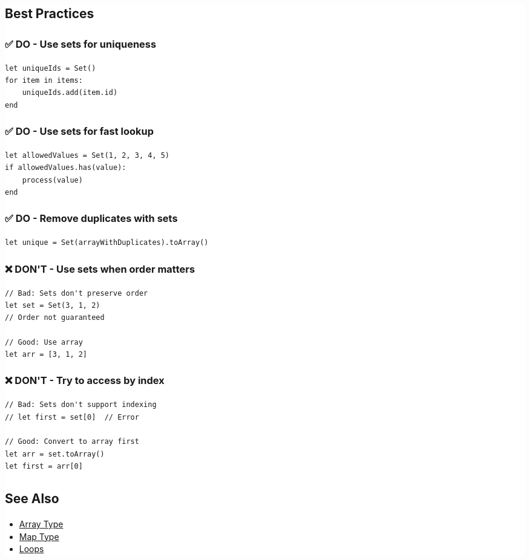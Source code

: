 ## Best Practices

### ✅ DO - Use sets for uniqueness
```pf
let uniqueIds = Set()
for item in items:
    uniqueIds.add(item.id)
end
```

### ✅ DO - Use sets for fast lookup
```pf
let allowedValues = Set(1, 2, 3, 4, 5)
if allowedValues.has(value):
    process(value)
end
```

### ✅ DO - Remove duplicates with sets
```pf
let unique = Set(arrayWithDuplicates).toArray()
```

### ❌ DON'T - Use sets when order matters
```pf
// Bad: Sets don't preserve order
let set = Set(3, 1, 2)
// Order not guaranteed

// Good: Use array
let arr = [3, 1, 2]
```

### ❌ DON'T - Try to access by index
```pf
// Bad: Sets don't support indexing
// let first = set[0]  // Error

// Good: Convert to array first
let arr = set.toArray()
let first = arr[0]
```

## See Also

- [Array Type](array.md)
- [Map Type](map.md)
- [Loops](../control-flow/loops.md)
